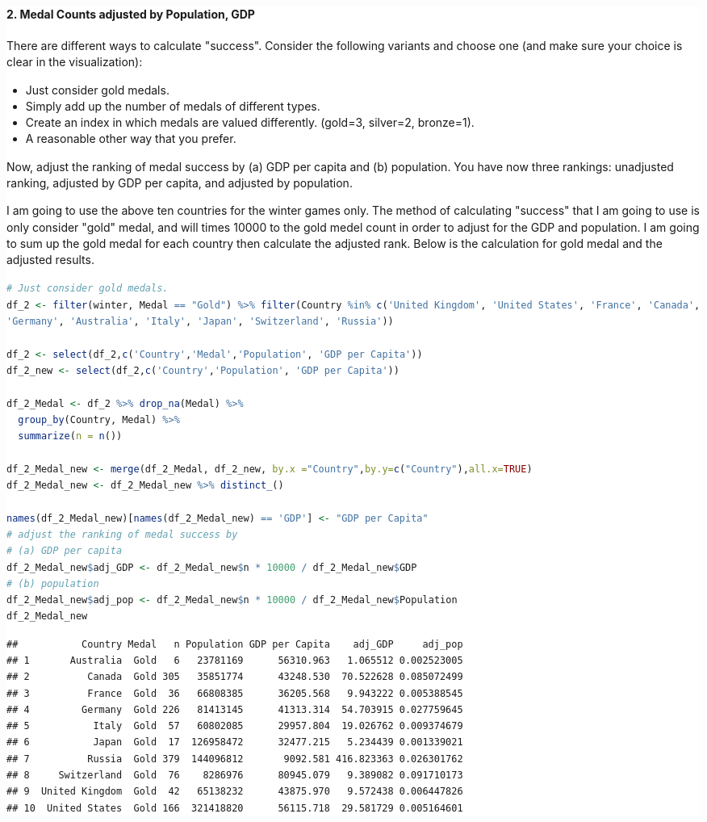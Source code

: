 #### 2. Medal Counts adjusted by Population, GDP

There are different ways to calculate "success". Consider the following variants and choose one (and make sure your choice is clear in the visualization):  
  - Just consider gold medals.  
  - Simply add up the number of medals of different types.    
  - Create an index in which medals are valued differently. (gold=3, silver=2, bronze=1).   
  - A reasonable other way that you prefer.
  
Now, adjust the ranking of medal success by (a) GDP per capita and (b) population. You have now three rankings: unadjusted ranking, adjusted by GDP per capita, and adjusted by population.

I am going to use the above ten countries for the winter games only. The method of calculating "success" that I am going to use is only consider "gold" medal, and will times 10000 to the gold medel count in order to adjust for the GDP and population. I am going to sum up the gold medal for each country then calculate the adjusted rank. Below is the calculation for gold medal and the adjusted results.


```r
# Just consider gold medals.  
df_2 <- filter(winter, Medal == "Gold") %>% filter(Country %in% c('United Kingdom', 'United States', 'France', 'Canada', 'Germany', 'Australia', 'Italy', 'Japan', 'Switzerland', 'Russia'))

df_2 <- select(df_2,c('Country','Medal','Population', 'GDP per Capita'))
df_2_new <- select(df_2,c('Country','Population', 'GDP per Capita'))

df_2_Medal <- df_2 %>% drop_na(Medal) %>%
  group_by(Country, Medal) %>%
  summarize(n = n())

df_2_Medal_new <- merge(df_2_Medal, df_2_new, by.x ="Country",by.y=c("Country"),all.x=TRUE)
df_2_Medal_new <- df_2_Medal_new %>% distinct_()

names(df_2_Medal_new)[names(df_2_Medal_new) == 'GDP'] <- "GDP per Capita"
# adjust the ranking of medal success by 
# (a) GDP per capita
df_2_Medal_new$adj_GDP <- df_2_Medal_new$n * 10000 / df_2_Medal_new$GDP
# (b) population
df_2_Medal_new$adj_pop <- df_2_Medal_new$n * 10000 / df_2_Medal_new$Population
df_2_Medal_new
```

```
##           Country Medal   n Population GDP per Capita    adj_GDP     adj_pop
## 1       Australia  Gold   6   23781169      56310.963   1.065512 0.002523005
## 2          Canada  Gold 305   35851774      43248.530  70.522628 0.085072499
## 3          France  Gold  36   66808385      36205.568   9.943222 0.005388545
## 4         Germany  Gold 226   81413145      41313.314  54.703915 0.027759645
## 5           Italy  Gold  57   60802085      29957.804  19.026762 0.009374679
## 6           Japan  Gold  17  126958472      32477.215   5.234439 0.001339021
## 7          Russia  Gold 379  144096812       9092.581 416.823363 0.026301762
## 8     Switzerland  Gold  76    8286976      80945.079   9.389082 0.091710173
## 9  United Kingdom  Gold  42   65138232      43875.970   9.572438 0.006447826
## 10  United States  Gold 166  321418820      56115.718  29.581729 0.005164601
```
